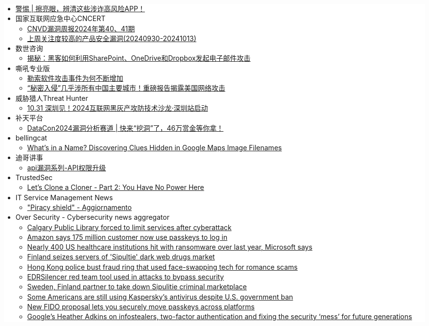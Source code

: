   - [警惕 | 擦亮眼，辨清这些涉诈高风险APP！](https://mp.weixin.qq.com/s?__biz=MzA5MzE5MDAzOA==&mid=2664227463&idx=7&sn=9714f24892d8403032f516fb2c6dd8d0&chksm=8b59e07ebc2e6968e63a76af9ec191f09a741e12737c691680cd514f88bfcce5c724472a4524&scene=58&subscene=0#rd)
- 国家互联网应急中心CNCERT
  - [CNVD漏洞周报2024年第40、41期](https://mp.weixin.qq.com/s?__biz=MzIwNDk0MDgxMw==&mid=2247499400&idx=1&sn=e66e05258ce846cb6a6d5e29aa31532d&chksm=973acdeaa04d44fc2b083d0b411bf903fa7177406a3f4d6c22240adbd19c1bd23ca6bcc537cc&scene=58&subscene=0#rd)
  - [上周关注度较高的产品安全漏洞(20240930-20241013)](https://mp.weixin.qq.com/s?__biz=MzIwNDk0MDgxMw==&mid=2247499400&idx=2&sn=ab09f3d7c1abf5549d539d6491fda613&chksm=973acdeaa04d44fcf5289afa87e3fe57db123f39183824b6f0e8fb437318cae9cb677b53fa9f&scene=58&subscene=0#rd)
- 数世咨询
  - [揭秘：黑客如何利用SharePoint、OneDrive和Dropbox发起电子邮件攻击](https://mp.weixin.qq.com/s?__biz=MzkxNzA3MTgyNg==&mid=2247519523&idx=1&sn=57d8cc798541eebcfb80257381174865&chksm=c144ff9ef63376881dc12fbda92b5a6ec1f87872758fbf6fc4c3ec5324077499e27ab859e241&scene=58&subscene=0#rd)
- 嘶吼专业版
  - [勒索软件攻击事件为何不断增加](https://mp.weixin.qq.com/s?__biz=MzI0MDY1MDU4MQ==&mid=2247578390&idx=1&sn=5ba4579f0fe80c9c966d30c9ada22216&chksm=e914632cde63ea3ab70b1ca2a428a6599068fbbad818c2ac4f582d29f7ac3181008ed04a4a62&scene=58&subscene=0#rd)
  - [“秘密入侵”几乎涉所有中国主要城市！重磅报告揭露美国网络攻击](https://mp.weixin.qq.com/s?__biz=MzI0MDY1MDU4MQ==&mid=2247578390&idx=2&sn=1cd678ddc5ec19594f05ddf47a14fc07&chksm=e914632cde63ea3ad57204b8d1e5e6f376879d76d28ea8183410c8c0dd30f76d4ccafa402411&scene=58&subscene=0#rd)
- 威胁猎人Threat Hunter
  - [10.31 深圳见！2024互联网黑灰产攻防技术沙龙·深圳站启动](https://mp.weixin.qq.com/s?__biz=MzI3NDY3NDUxNg==&mid=2247498098&idx=1&sn=0ec5cf48fa54d8bab047262084b4ca2c&chksm=eb12df49dc65565f388ff1027091588815dee102d010b0c1f6d03a8fee2264b9587ab9ee59c9&scene=58&subscene=0#rd)
- 补天平台
  - [DataCon2024漏洞分析赛道 | 快来“挖洞”了，46万赏金等你拿！](https://mp.weixin.qq.com/s?__biz=MzI2NzY5MDI3NQ==&mid=2247505280&idx=2&sn=2cbb1124020b1ffe7fa08942bb363d3a&chksm=eaf99dccdd8e14da4f825a654836eff592f88ca9277fccf44e7700b04d48c049e7b8d9e4c304&scene=58&subscene=0#rd)
- bellingcat
  - [What’s in a Name? Discovering Clues Hidden in Google Maps Image Filenames](https://www.bellingcat.com/resources/2024/10/15/google-maps-image-filename-finder-tool/)
- 迪哥讲事
  - [api漏洞系列-API权限升级](https://mp.weixin.qq.com/s?__biz=MzIzMTIzNTM0MA==&mid=2247496152&idx=1&sn=ddedfa05e83130aba8435d365a25e48d&chksm=e8a5fbbbdfd272adf06e30d502c2484eee74f611168c8cafe744e15609ad9ce596e575538e59&scene=58&subscene=0#rd)
- TrustedSec
  - [Let’s Clone a Cloner - Part 2: You Have No Power Here](https://trustedsec.com/blog/lets-clone-a-cloner-part-2-you-have-no-power-here)
- IT Service Management News
  - ["Piracy shield" - Aggiornamento](http://blog.cesaregallotti.it/2024/10/piracy-shield-aggiornamento.html)
- Over Security - Cybersecurity news aggregator
  - [Calgary Public Library forced to limit services after cyberattack](https://therecord.media/calgary-public-library-limits-services)
  - [Amazon says 175 million customer now use passkeys to log in](https://www.bleepingcomputer.com/news/security/amazon-says-175-million-customer-now-use-passkeys-to-log-in/)
  - [Nearly 400 US healthcare institutions hit with ransomware over last year, Microsoft says](https://therecord.media/ransomware-healthcare-microsoft-last-year)
  - [Finland seizes servers of 'Sipultie' dark web drugs market](https://www.bleepingcomputer.com/news/legal/finland-seizes-servers-of-sipultie-dark-web-drugs-market/)
  - [Hong Kong police bust fraud ring that used face-swapping tech for romance scams](https://therecord.media/hong-kong-police-bust-romance-scammers-face-swapping-deepfakes)
  - [EDRSilencer red team tool used in attacks to bypass security](https://www.bleepingcomputer.com/news/security/edrsilencer-red-team-tool-used-in-attacks-to-bypass-security/)
  - [Sweden, Finland partner to take down Sipulitie criminal marketplace](https://therecord.media/sweden-filand-take-down-sipulitie-criminal-marketplace)
  - [Some Americans are still using Kaspersky’s antivirus despite U.S. government ban](https://techcrunch.com/2024/10/15/some-americans-are-still-using-kasperskys-antivirus-despite-u-s-government-ban/)
  - [New FIDO proposal lets you securely move passkeys across platforms](https://www.bleepingcomputer.com/news/security/new-fido-proposal-lets-you-securely-move-passkeys-across-platforms/)
  - [Google’s Heather Adkins on infostealers, two-factor authentication and fixing the security ‘mess’ for future generations](https://therecord.media/healther-adkins-interview-future-generations)